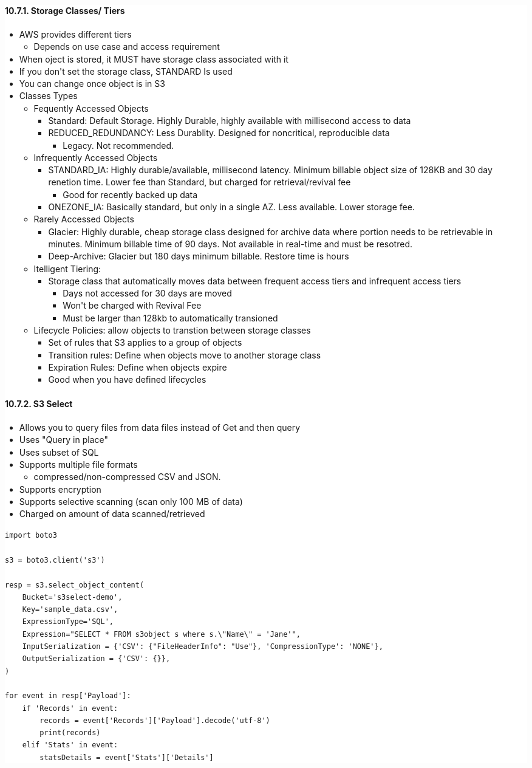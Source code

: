 ####  10.7.1. <a name='StorageClassesTiers'></a>Storage Classes/ Tiers
- AWS provides different tiers
  - Depends on use case and access requirement
- When oject is stored, it MUST have storage class associated with it
- If you don't set the storage class, STANDARD Is used
- You can change once object is in S3
- Classes Types
  - Fequently Accessed Objects
    - Standard: Default Storage. Highly Durable, highly available with millisecond access to data
    - REDUCED_REDUNDANCY: Less Durablity. Designed for noncritical, reproducible data
      - Legacy. Not recommended.
  - Infrequently Accessed Objects
    - STANDARD_IA: Highly durable/available, millisecond latency. Minimum billable object size of 128KB and 30 day renetion time. Lower fee than Standard, but charged for retrieval/revival fee
      - Good for recently backed up data
    - ONEZONE_IA: Basically standard, but only in a single AZ. Less available. Lower storage fee.
  - Rarely Accessed Objects
    - Glacier: Highly durable, cheap storage class designed for archive data where portion needs to be retrievable in minutes. Minimum billable time of 90 days. Not available in real-time and must be resotred.
    - Deep-Archive: Glacier but 180 days minimum billable. Restore time is hours
  - Itelligent Tiering:
    - Storage class that automatically moves data between frequent access tiers and infrequent access tiers
      - Days not accessed for 30 days are moved
      - Won't be charged with Revival Fee
      - Must be larger than 128kb to automatically transioned
  - Lifecycle Policies: allow objects to transtion between storage classes
    - Set of rules that S3 applies to a group of objects
    - Transition rules: Define when objects move to another storage class
    - Expiration Rules: Define when objects expire
    - Good when you have defined lifecycles

####  10.7.2. <a name='S3Select'></a>S3 Select
- Allows you to query files from data files instead of Get and then query
- Uses "Query in place"
- Uses subset of SQL
- Supports multiple file formats
  - compressed/non-compressed CSV and JSON.
- Supports encryption
- Supports selective scanning (scan only 100 MB of data)
- Charged on amount of data scanned/retrieved

```
import boto3

s3 = boto3.client('s3')

resp = s3.select_object_content(
    Bucket='s3select-demo',
    Key='sample_data.csv',
    ExpressionType='SQL',
    Expression="SELECT * FROM s3object s where s.\"Name\" = 'Jane'",
    InputSerialization = {'CSV': {"FileHeaderInfo": "Use"}, 'CompressionType': 'NONE'},
    OutputSerialization = {'CSV': {}},
)

for event in resp['Payload']:
    if 'Records' in event:
        records = event['Records']['Payload'].decode('utf-8')
        print(records)
    elif 'Stats' in event:
        statsDetails = event['Stats']['Details']
```